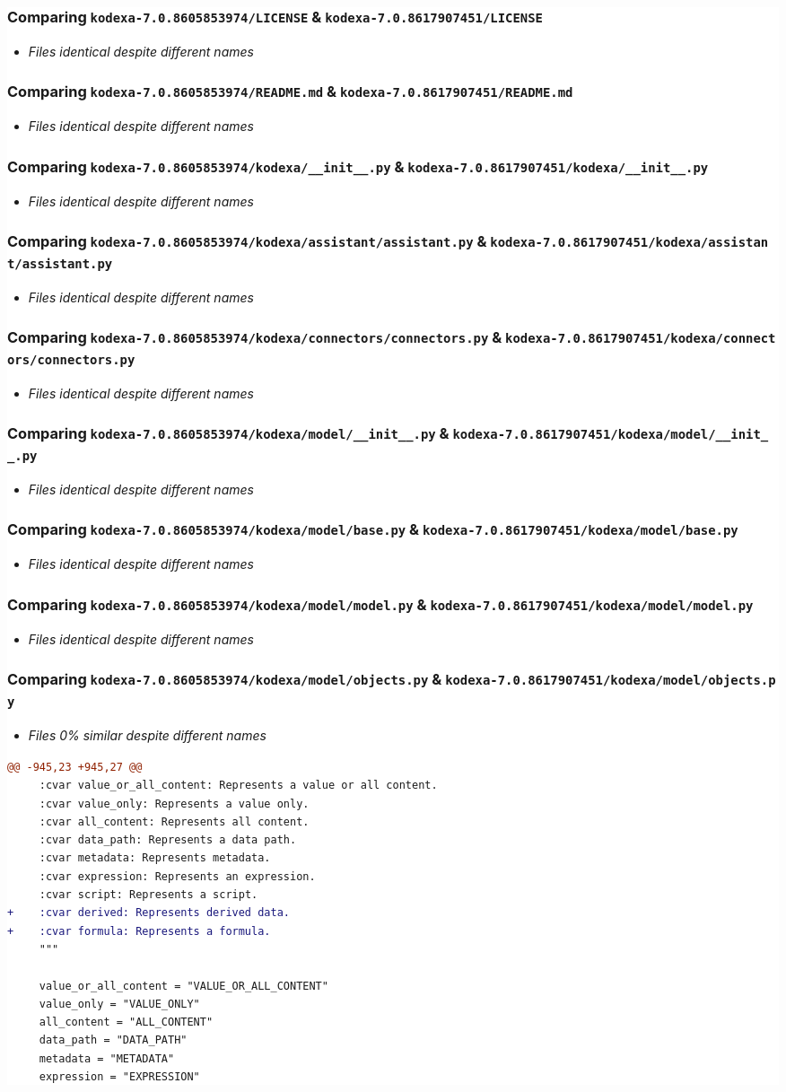 ### Comparing `kodexa-7.0.8605853974/LICENSE` & `kodexa-7.0.8617907451/LICENSE`

 * *Files identical despite different names*

### Comparing `kodexa-7.0.8605853974/README.md` & `kodexa-7.0.8617907451/README.md`

 * *Files identical despite different names*

### Comparing `kodexa-7.0.8605853974/kodexa/__init__.py` & `kodexa-7.0.8617907451/kodexa/__init__.py`

 * *Files identical despite different names*

### Comparing `kodexa-7.0.8605853974/kodexa/assistant/assistant.py` & `kodexa-7.0.8617907451/kodexa/assistant/assistant.py`

 * *Files identical despite different names*

### Comparing `kodexa-7.0.8605853974/kodexa/connectors/connectors.py` & `kodexa-7.0.8617907451/kodexa/connectors/connectors.py`

 * *Files identical despite different names*

### Comparing `kodexa-7.0.8605853974/kodexa/model/__init__.py` & `kodexa-7.0.8617907451/kodexa/model/__init__.py`

 * *Files identical despite different names*

### Comparing `kodexa-7.0.8605853974/kodexa/model/base.py` & `kodexa-7.0.8617907451/kodexa/model/base.py`

 * *Files identical despite different names*

### Comparing `kodexa-7.0.8605853974/kodexa/model/model.py` & `kodexa-7.0.8617907451/kodexa/model/model.py`

 * *Files identical despite different names*

### Comparing `kodexa-7.0.8605853974/kodexa/model/objects.py` & `kodexa-7.0.8617907451/kodexa/model/objects.py`

 * *Files 0% similar despite different names*

```diff
@@ -945,23 +945,27 @@
     :cvar value_or_all_content: Represents a value or all content.
     :cvar value_only: Represents a value only.
     :cvar all_content: Represents all content.
     :cvar data_path: Represents a data path.
     :cvar metadata: Represents metadata.
     :cvar expression: Represents an expression.
     :cvar script: Represents a script.
+    :cvar derived: Represents derived data.
+    :cvar formula: Represents a formula.
     """
 
     value_or_all_content = "VALUE_OR_ALL_CONTENT"
     value_only = "VALUE_ONLY"
     all_content = "ALL_CONTENT"
     data_path = "DATA_PATH"
     metadata = "METADATA"
     expression = "EXPRESSION"
```
